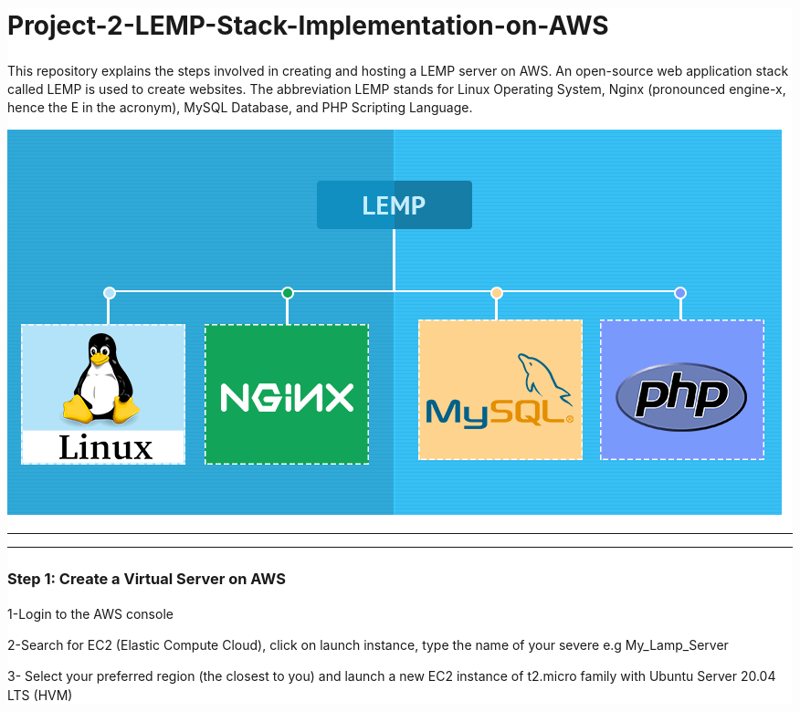 #  Project-2-LEMP-Stack-Implementation-on-AWS

This repository explains the steps involved in creating and hosting a LEMP server on AWS. An open-source web application stack called LEMP is used to create websites. The abbreviation LEMP stands for Linux Operating System, Nginx (pronounced engine-x, hence the E in the acronym), MySQL Database, and PHP Scripting Language.

![picture](./Images/image.png)

---
---

### Step 1: Create a Virtual Server on AWS

1-Login to the AWS console

2-Search for EC2 (Elastic Compute Cloud), click on launch instance, type the name of your severe e.g My_Lamp_Server

3- Select your preferred region (the closest to you) and launch a new EC2 instance of t2.micro family with Ubuntu Server 20.04 LTS (HVM)
